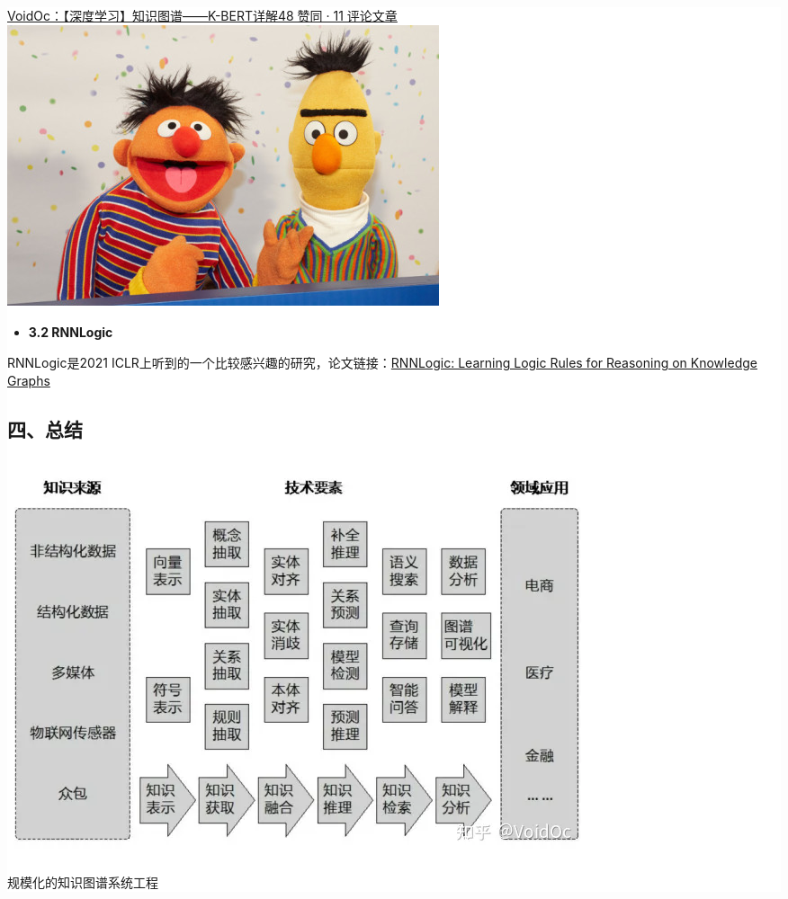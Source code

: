 [VoidOc：【深度学习】知识图谱——K-BERT详解48 赞同 · 11 评论文章![img](知识图谱.assets/v2-725432ab1fe059ece67f5f30502f9072_180x120.jpg)](https://zhuanlan.zhihu.com/p/314998122)

- **3.2 RNNLogic**

RNNLogic是2021 ICLR上听到的一个比较感兴趣的研究，论文链接：[RNNLogic: Learning Logic Rules for Reasoning on Knowledge Graphs](https://link.zhihu.com/?target=https%3A//arxiv.org/abs/2010.04029)

## 四、总结

![img](知识图谱.assets/v2-e90943b7569c4b80f5419b6efdacde8d_720w.webp)

规模化的知识图谱系统工程
